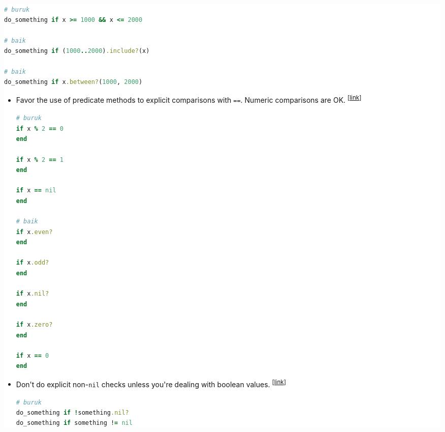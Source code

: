   ```ruby
  # buruk
  do_something if x >= 1000 && x <= 2000

  # baik
  do_something if (1000..2000).include?(x)

  # baik
  do_something if x.between?(1000, 2000)
  ```

* <a name="predicate-methods"></a>
  Favor the use of predicate methods to explicit comparisons with `==`.
  Numeric comparisons are OK.
<sup>[[link](#predicate-methods)]</sup>

  ```ruby
  # buruk
  if x % 2 == 0
  end

  if x % 2 == 1
  end

  if x == nil
  end

  # baik
  if x.even?
  end

  if x.odd?
  end

  if x.nil?
  end

  if x.zero?
  end

  if x == 0
  end
  ```

* <a name="no-non-nil-checks"></a>
  Don't do explicit non-`nil` checks unless you're dealing with boolean
  values.
<sup>[[link](#no-non-nil-checks)]</sup>

    ```ruby
    # buruk
    do_something if !something.nil?
    do_something if something != nil
